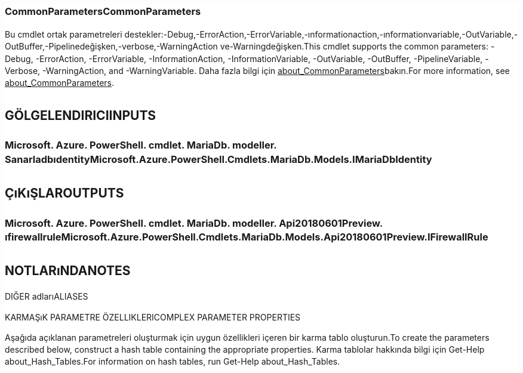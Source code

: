 ### <span data-ttu-id="5c592-129">CommonParameters</span><span class="sxs-lookup"><span data-stu-id="5c592-129">CommonParameters</span></span>
<span data-ttu-id="5c592-130">Bu cmdlet ortak parametreleri destekler:-Debug,-ErrorAction,-ErrorVariable,-ınformationaction,-ınformationvariable,-OutVariable,-OutBuffer,-Pipelinedeğişken,-verbose,-WarningAction ve-Warningdeğişken.</span><span class="sxs-lookup"><span data-stu-id="5c592-130">This cmdlet supports the common parameters: -Debug, -ErrorAction, -ErrorVariable, -InformationAction, -InformationVariable, -OutVariable, -OutBuffer, -PipelineVariable, -Verbose, -WarningAction, and -WarningVariable.</span></span> <span data-ttu-id="5c592-131">Daha fazla bilgi için [about_CommonParameters](http://go.microsoft.com/fwlink/?LinkID=113216)bakın.</span><span class="sxs-lookup"><span data-stu-id="5c592-131">For more information, see [about_CommonParameters](http://go.microsoft.com/fwlink/?LinkID=113216).</span></span>

## <span data-ttu-id="5c592-132">GÖLGELENDIRICI</span><span class="sxs-lookup"><span data-stu-id="5c592-132">INPUTS</span></span>

### <span data-ttu-id="5c592-133">Microsoft. Azure. PowerShell. cmdlet. MariaDb. modeller. Sanarladbıdentity</span><span class="sxs-lookup"><span data-stu-id="5c592-133">Microsoft.Azure.PowerShell.Cmdlets.MariaDb.Models.IMariaDbIdentity</span></span>

## <span data-ttu-id="5c592-134">ÇıKıŞLAR</span><span class="sxs-lookup"><span data-stu-id="5c592-134">OUTPUTS</span></span>

### <span data-ttu-id="5c592-135">Microsoft. Azure. PowerShell. cmdlet. MariaDb. modeller. Api20180601Preview. ıfirewallrule</span><span class="sxs-lookup"><span data-stu-id="5c592-135">Microsoft.Azure.PowerShell.Cmdlets.MariaDb.Models.Api20180601Preview.IFirewallRule</span></span>

## <span data-ttu-id="5c592-136">NOTLARıNDA</span><span class="sxs-lookup"><span data-stu-id="5c592-136">NOTES</span></span>

<span data-ttu-id="5c592-137">DIĞER adları</span><span class="sxs-lookup"><span data-stu-id="5c592-137">ALIASES</span></span>

<span data-ttu-id="5c592-138">KARMAŞıK PARAMETRE ÖZELLIKLERI</span><span class="sxs-lookup"><span data-stu-id="5c592-138">COMPLEX PARAMETER PROPERTIES</span></span>

<span data-ttu-id="5c592-139">Aşağıda açıklanan parametreleri oluşturmak için uygun özellikleri içeren bir karma tablo oluşturun.</span><span class="sxs-lookup"><span data-stu-id="5c592-139">To create the parameters described below, construct a hash table containing the appropriate properties.</span></span> <span data-ttu-id="5c592-140">Karma tablolar hakkında bilgi için Get-Help about_Hash_Tables.</span><span class="sxs-lookup"><span data-stu-id="5c592-140">For information on hash tables, run Get-Help about_Hash_Tables.</span></span>

